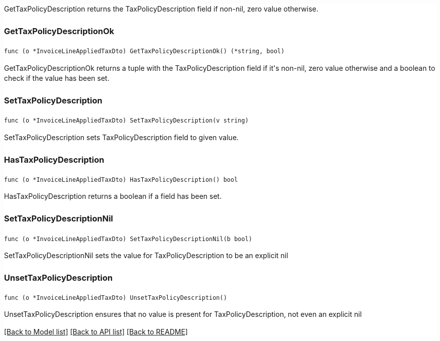 GetTaxPolicyDescription returns the TaxPolicyDescription field if non-nil, zero value otherwise.

### GetTaxPolicyDescriptionOk

`func (o *InvoiceLineAppliedTaxDto) GetTaxPolicyDescriptionOk() (*string, bool)`

GetTaxPolicyDescriptionOk returns a tuple with the TaxPolicyDescription field if it's non-nil, zero value otherwise
and a boolean to check if the value has been set.

### SetTaxPolicyDescription

`func (o *InvoiceLineAppliedTaxDto) SetTaxPolicyDescription(v string)`

SetTaxPolicyDescription sets TaxPolicyDescription field to given value.

### HasTaxPolicyDescription

`func (o *InvoiceLineAppliedTaxDto) HasTaxPolicyDescription() bool`

HasTaxPolicyDescription returns a boolean if a field has been set.

### SetTaxPolicyDescriptionNil

`func (o *InvoiceLineAppliedTaxDto) SetTaxPolicyDescriptionNil(b bool)`

 SetTaxPolicyDescriptionNil sets the value for TaxPolicyDescription to be an explicit nil

### UnsetTaxPolicyDescription
`func (o *InvoiceLineAppliedTaxDto) UnsetTaxPolicyDescription()`

UnsetTaxPolicyDescription ensures that no value is present for TaxPolicyDescription, not even an explicit nil

[[Back to Model list]](../README.md#documentation-for-models) [[Back to API list]](../README.md#documentation-for-api-endpoints) [[Back to README]](../README.md)


